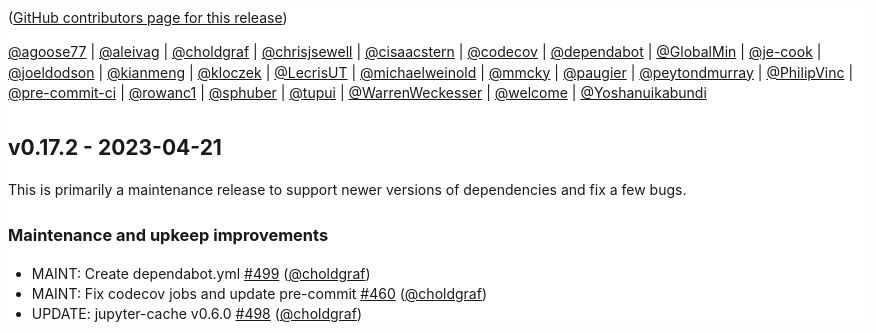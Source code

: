 ([GitHub contributors page for this release](https://github.com/executablebooks/MyST-NB/graphs/contributors?from=2023-04-24&to=2023-11-29&type=c))

[@agoose77](https://github.com/search?q=repo%3Aexecutablebooks%2FMyST-NB+involves%3Aagoose77+updated%3A2023-04-24..2023-11-29&type=Issues) | [@aleivag](https://github.com/search?q=repo%3Aexecutablebooks%2FMyST-NB+involves%3Aaleivag+updated%3A2023-04-24..2023-11-29&type=Issues) | [@choldgraf](https://github.com/search?q=repo%3Aexecutablebooks%2FMyST-NB+involves%3Acholdgraf+updated%3A2023-04-24..2023-11-29&type=Issues) | [@chrisjsewell](https://github.com/search?q=repo%3Aexecutablebooks%2FMyST-NB+involves%3Achrisjsewell+updated%3A2023-04-24..2023-11-29&type=Issues) | [@cisaacstern](https://github.com/search?q=repo%3Aexecutablebooks%2FMyST-NB+involves%3Acisaacstern+updated%3A2023-04-24..2023-11-29&type=Issues) | [@codecov](https://github.com/search?q=repo%3Aexecutablebooks%2FMyST-NB+involves%3Acodecov+updated%3A2023-04-24..2023-11-29&type=Issues) | [@dependabot](https://github.com/search?q=repo%3Aexecutablebooks%2FMyST-NB+involves%3Adependabot+updated%3A2023-04-24..2023-11-29&type=Issues) | [@GlobalMin](https://github.com/search?q=repo%3Aexecutablebooks%2FMyST-NB+involves%3AGlobalMin+updated%3A2023-04-24..2023-11-29&type=Issues) | [@je-cook](https://github.com/search?q=repo%3Aexecutablebooks%2FMyST-NB+involves%3Aje-cook+updated%3A2023-04-24..2023-11-29&type=Issues) | [@joeldodson](https://github.com/search?q=repo%3Aexecutablebooks%2FMyST-NB+involves%3Ajoeldodson+updated%3A2023-04-24..2023-11-29&type=Issues) | [@kianmeng](https://github.com/search?q=repo%3Aexecutablebooks%2FMyST-NB+involves%3Akianmeng+updated%3A2023-04-24..2023-11-29&type=Issues) | [@kloczek](https://github.com/search?q=repo%3Aexecutablebooks%2FMyST-NB+involves%3Akloczek+updated%3A2023-04-24..2023-11-29&type=Issues) | [@LecrisUT](https://github.com/search?q=repo%3Aexecutablebooks%2FMyST-NB+involves%3ALecrisUT+updated%3A2023-04-24..2023-11-29&type=Issues) | [@michaelweinold](https://github.com/search?q=repo%3Aexecutablebooks%2FMyST-NB+involves%3Amichaelweinold+updated%3A2023-04-24..2023-11-29&type=Issues) | [@mmcky](https://github.com/search?q=repo%3Aexecutablebooks%2FMyST-NB+involves%3Ammcky+updated%3A2023-04-24..2023-11-29&type=Issues) | [@paugier](https://github.com/search?q=repo%3Aexecutablebooks%2FMyST-NB+involves%3Apaugier+updated%3A2023-04-24..2023-11-29&type=Issues) | [@peytondmurray](https://github.com/search?q=repo%3Aexecutablebooks%2FMyST-NB+involves%3Apeytondmurray+updated%3A2023-04-24..2023-11-29&type=Issues) | [@PhilipVinc](https://github.com/search?q=repo%3Aexecutablebooks%2FMyST-NB+involves%3APhilipVinc+updated%3A2023-04-24..2023-11-29&type=Issues) | [@pre-commit-ci](https://github.com/search?q=repo%3Aexecutablebooks%2FMyST-NB+involves%3Apre-commit-ci+updated%3A2023-04-24..2023-11-29&type=Issues) | [@rowanc1](https://github.com/search?q=repo%3Aexecutablebooks%2FMyST-NB+involves%3Arowanc1+updated%3A2023-04-24..2023-11-29&type=Issues) | [@sphuber](https://github.com/search?q=repo%3Aexecutablebooks%2FMyST-NB+involves%3Asphuber+updated%3A2023-04-24..2023-11-29&type=Issues) | [@tupui](https://github.com/search?q=repo%3Aexecutablebooks%2FMyST-NB+involves%3Atupui+updated%3A2023-04-24..2023-11-29&type=Issues) | [@WarrenWeckesser](https://github.com/search?q=repo%3Aexecutablebooks%2FMyST-NB+involves%3AWarrenWeckesser+updated%3A2023-04-24..2023-11-29&type=Issues) | [@welcome](https://github.com/search?q=repo%3Aexecutablebooks%2FMyST-NB+involves%3Awelcome+updated%3A2023-04-24..2023-11-29&type=Issues) | [@Yoshanuikabundi](https://github.com/search?q=repo%3Aexecutablebooks%2FMyST-NB+involves%3AYoshanuikabundi+updated%3A2023-04-24..2023-11-29&type=Issues)


## v0.17.2 - 2023-04-21

This is primarily a maintenance release to support newer versions of dependencies and fix a few bugs.

### Maintenance and upkeep improvements

- MAINT: Create dependabot.yml [#499](https://github.com/executablebooks/MyST-NB/pull/499) ([@choldgraf](https://github.com/choldgraf))
- MAINT: Fix codecov jobs and update pre-commit [#460](https://github.com/executablebooks/MyST-NB/pull/460) ([@choldgraf](https://github.com/choldgraf))
- UPDATE: jupyter-cache v0.6.0 [#498](https://github.com/executablebooks/MyST-NB/pull/498) ([@choldgraf](https://github.com/choldgraf))
